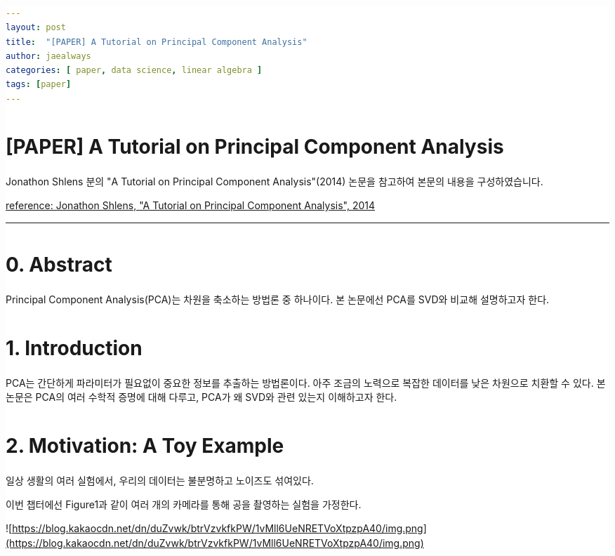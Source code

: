 ```yaml
---
layout: post
title:  "[PAPER] A Tutorial on Principal Component Analysis"
author: jaealways
categories: [ paper, data science, linear algebra ]
tags: [paper]
---
```



# [PAPER] A Tutorial on Principal Component Analysis

Jonathon Shlens 분의 "A Tutorial on Principal Component Analysis"(2014) 논문을 참고하여 본문의 내용을 구성하였습니다.

[reference: Jonathon Shlens, "A Tutorial on Principal Component Analysis", 2014](https://arxiv.org/pdf/1404.1100.pdf)









---

# 0. Abstract





Principal Component Analysis(PCA)는 차원을 축소하는 방법론 중 하나이다. 본 논문에선 PCA를 SVD와 비교해 설명하고자 한다.





# 1. Introduction



PCA는 간단하게 파라미터가 필요없이 중요한 정보를 추출하는 방법론이다. 아주 조금의 노력으로 복잡한 데이터를 낮은 차원으로 치환할 수 있다. 본 논문은 PCA의 여러 수학적 증명에 대해 다루고, PCA가 왜 SVD와 관련 있는지 이해하고자 한다.





# 2. Motivation: A Toy Example





일상 생활의 여러 실험에서, 우리의 데이터는 불분명하고 노이즈도 섞여있다.

이번 챕터에선 Figure1과 같이 여러 개의 카메라를 통해 공을 촬영하는 실험을 가정한다.

![https://blog.kakaocdn.net/dn/duZvwk/btrVzvkfkPW/1vMll6UeNRETVoXtpzpA40/img.png](https://blog.kakaocdn.net/dn/duZvwk/btrVzvkfkPW/1vMll6UeNRETVoXtpzpA40/img.png)
